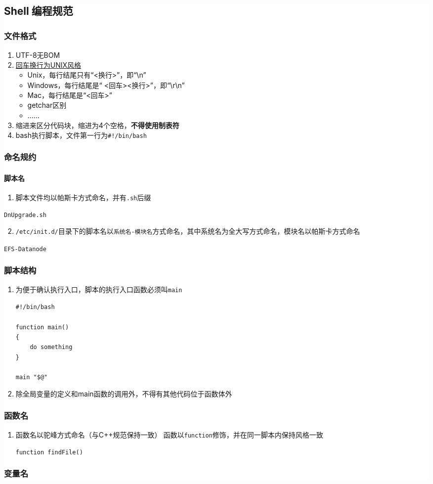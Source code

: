 ## Shell 编程规范

### 文件格式

1. UTF-8无BOM
2. [回车换行为UNIX风格](https://blog.csdn.net/Bleachswh/article/details/51659505)
   * Unix，每行结尾只有“<换行>”，即“\n”
   * Windows，每行结尾是“ <回车><换行>”，即“\r\n”
   * Mac，每行结尾是“<回车>”
   * getchar区别
   * ……
3. 缩进来区分代码块，缩进为4个空格，**不得使用制表符**
4. bash执行脚本，文件第一行为`#!/bin/bash`

### 命名规约

#### 脚本名

1.  脚本文件均以帕斯卡方式命名，并有`.sh`后缀

   `DnUpgrade.sh`

2.  `/etc/init.d/`目录下的脚本名以`系统名-模块名`方式命名，其中系统名为全大写方式命名，模块名以帕斯卡方式命名

   `EFS-Datanode`

### 脚本结构

1. 为便于确认执行入口，脚本的执行入口函数必须叫`main`

    ```shell
    #!/bin/bash

    function main()
    {
        do something
    }

    main "$@"
    ```

2. 除全局变量的定义和main函数的调用外，不得有其他代码位于函数体外

### 函数名

1. 函数名以驼峰方式命名（与C++规范保持一致）
   函数以`function`修饰，并在同一脚本内保持风格一致

   ```shell
   function findFile()
   ```
   

### 变量名
